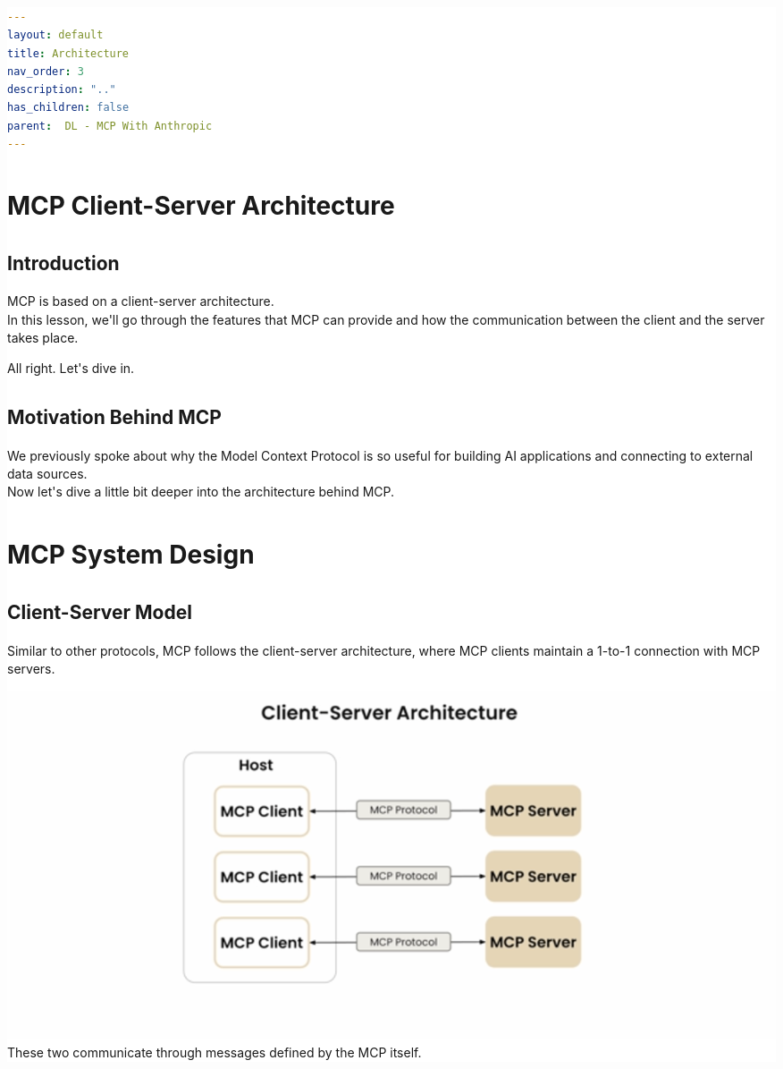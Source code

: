 ```yaml
---
layout: default
title: Architecture
nav_order: 3
description: ".."
has_children: false
parent:  DL - MCP With Anthropic
---
```

# MCP Client-Server Architecture

## Introduction

MCP is based on a client-server architecture.  
In this lesson, we'll go through the features that MCP can provide and how the communication between the client and the server takes place.

All right. Let's dive in.

## Motivation Behind MCP

We previously spoke about why the Model Context Protocol is so useful for building AI applications and connecting to external data sources.  
Now let's dive a little bit deeper into the architecture behind MCP.

# MCP System Design

## Client-Server Model

Similar to other protocols, MCP follows the client-server architecture, where MCP clients maintain a 1-to-1 connection with MCP servers.  

<img src="./images/1-client-servier-architecture.png"/>
These two communicate through messages defined by the MCP itself.
